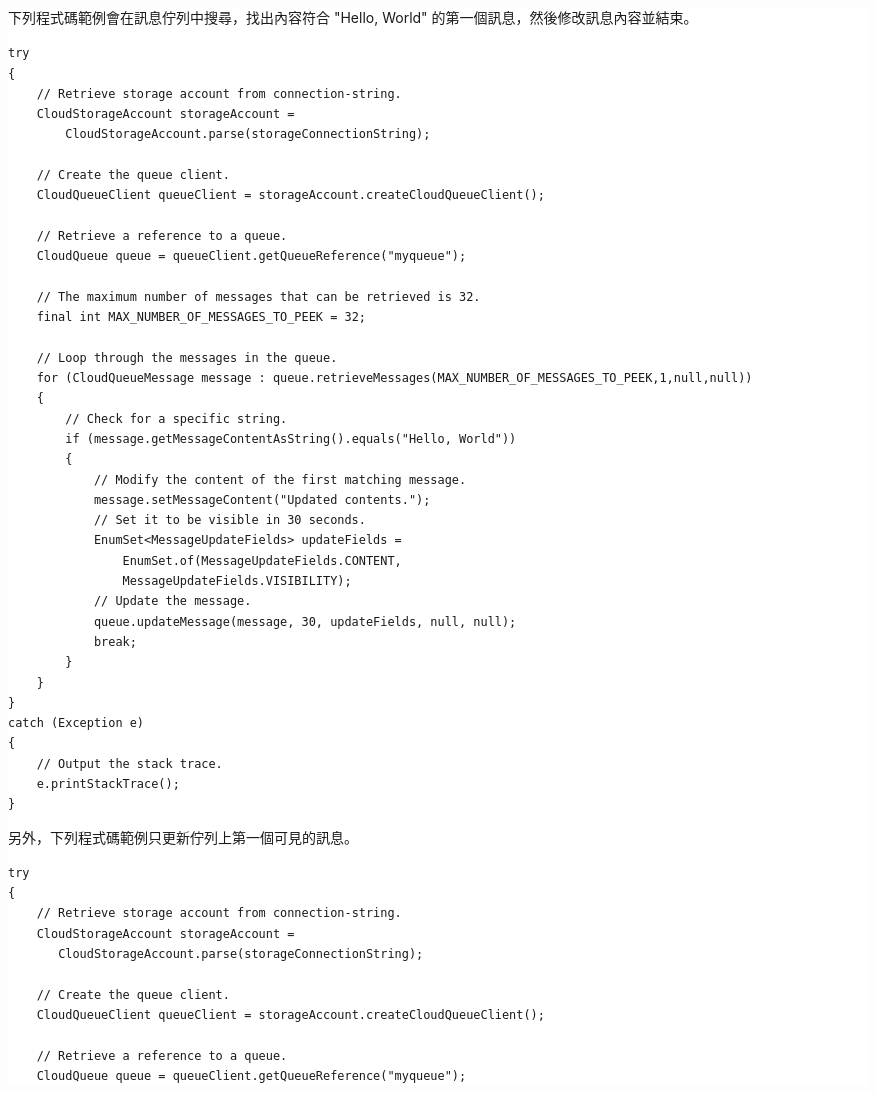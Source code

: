 下列程式碼範例會在訊息佇列中搜尋，找出內容符合 "Hello, World" 的第一個訊息，然後修改訊息內容並結束。

    try
    {
        // Retrieve storage account from connection-string.
        CloudStorageAccount storageAccount = 
            CloudStorageAccount.parse(storageConnectionString);
    
        // Create the queue client.
        CloudQueueClient queueClient = storageAccount.createCloudQueueClient();
    
        // Retrieve a reference to a queue.
        CloudQueue queue = queueClient.getQueueReference("myqueue");
    
        // The maximum number of messages that can be retrieved is 32. 
        final int MAX_NUMBER_OF_MESSAGES_TO_PEEK = 32;
    
        // Loop through the messages in the queue.
        for (CloudQueueMessage message : queue.retrieveMessages(MAX_NUMBER_OF_MESSAGES_TO_PEEK,1,null,null))
        {
            // Check for a specific string.
            if (message.getMessageContentAsString().equals("Hello, World"))
            {
                // Modify the content of the first matching message.
                message.setMessageContent("Updated contents.");
                // Set it to be visible in 30 seconds.
                EnumSet<MessageUpdateFields> updateFields = 
                    EnumSet.of(MessageUpdateFields.CONTENT,
                    MessageUpdateFields.VISIBILITY);
                // Update the message.
                queue.updateMessage(message, 30, updateFields, null, null);
                break;
            }
        }
    }
    catch (Exception e)
    {
        // Output the stack trace.
        e.printStackTrace();
    }

另外，下列程式碼範例只更新佇列上第一個可見的訊息。

    try
    {
        // Retrieve storage account from connection-string.
        CloudStorageAccount storageAccount = 
           CloudStorageAccount.parse(storageConnectionString);
    
        // Create the queue client.
        CloudQueueClient queueClient = storageAccount.createCloudQueueClient();
    
        // Retrieve a reference to a queue.
        CloudQueue queue = queueClient.getQueueReference("myqueue");
    